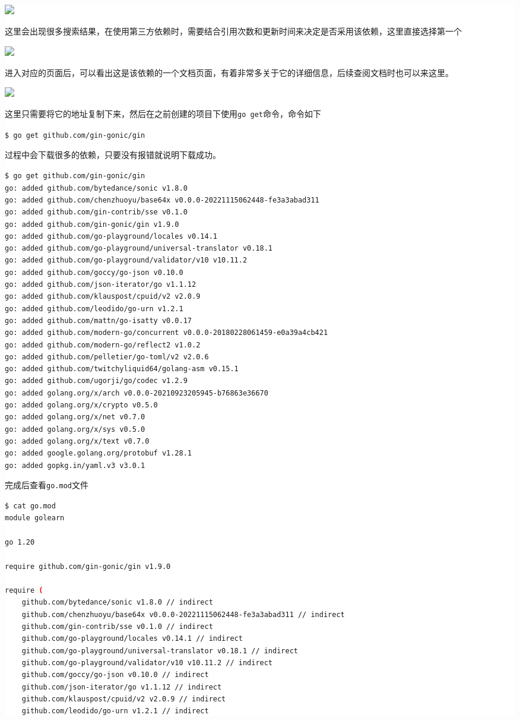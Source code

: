 ![](https://public-1308755698.cos.ap-chongqing.myqcloud.com//img/202304031524530.png)

这里会出现很多搜索结果，在使用第三方依赖时，需要结合引用次数和更新时间来决定是否采用该依赖，这里直接选择第一个

![](https://public-1308755698.cos.ap-chongqing.myqcloud.com//img/202304031526949.png)

进入对应的页面后，可以看出这是该依赖的一个文档页面，有着非常多关于它的详细信息，后续查阅文档时也可以来这里。

![](https://public-1308755698.cos.ap-chongqing.myqcloud.com//img/202304031529781.png)

这里只需要将它的地址复制下来，然后在之前创建的项目下使用`go get`命令，命令如下

```sh
$ go get github.com/gin-gonic/gin
```

过程中会下载很多的依赖，只要没有报错就说明下载成功。

```sh
$ go get github.com/gin-gonic/gin
go: added github.com/bytedance/sonic v1.8.0
go: added github.com/chenzhuoyu/base64x v0.0.0-20221115062448-fe3a3abad311
go: added github.com/gin-contrib/sse v0.1.0
go: added github.com/gin-gonic/gin v1.9.0
go: added github.com/go-playground/locales v0.14.1
go: added github.com/go-playground/universal-translator v0.18.1
go: added github.com/go-playground/validator/v10 v10.11.2
go: added github.com/goccy/go-json v0.10.0
go: added github.com/json-iterator/go v1.1.12
go: added github.com/klauspost/cpuid/v2 v2.0.9
go: added github.com/leodido/go-urn v1.2.1
go: added github.com/mattn/go-isatty v0.0.17
go: added github.com/modern-go/concurrent v0.0.0-20180228061459-e0a39a4cb421
go: added github.com/modern-go/reflect2 v1.0.2
go: added github.com/pelletier/go-toml/v2 v2.0.6
go: added github.com/twitchyliquid64/golang-asm v0.15.1
go: added github.com/ugorji/go/codec v1.2.9
go: added golang.org/x/arch v0.0.0-20210923205945-b76863e36670
go: added golang.org/x/crypto v0.5.0
go: added golang.org/x/net v0.7.0
go: added golang.org/x/sys v0.5.0
go: added golang.org/x/text v0.7.0
go: added google.golang.org/protobuf v1.28.1
go: added gopkg.in/yaml.v3 v3.0.1
```

完成后查看`go.mod`文件

```sh
$ cat go.mod
module golearn

go 1.20

require github.com/gin-gonic/gin v1.9.0

require (
	github.com/bytedance/sonic v1.8.0 // indirect
	github.com/chenzhuoyu/base64x v0.0.0-20221115062448-fe3a3abad311 // indirect
	github.com/gin-contrib/sse v0.1.0 // indirect
	github.com/go-playground/locales v0.14.1 // indirect
	github.com/go-playground/universal-translator v0.18.1 // indirect
	github.com/go-playground/validator/v10 v10.11.2 // indirect
	github.com/goccy/go-json v0.10.0 // indirect
	github.com/json-iterator/go v1.1.12 // indirect
	github.com/klauspost/cpuid/v2 v2.0.9 // indirect
	github.com/leodido/go-urn v1.2.1 // indirect
```